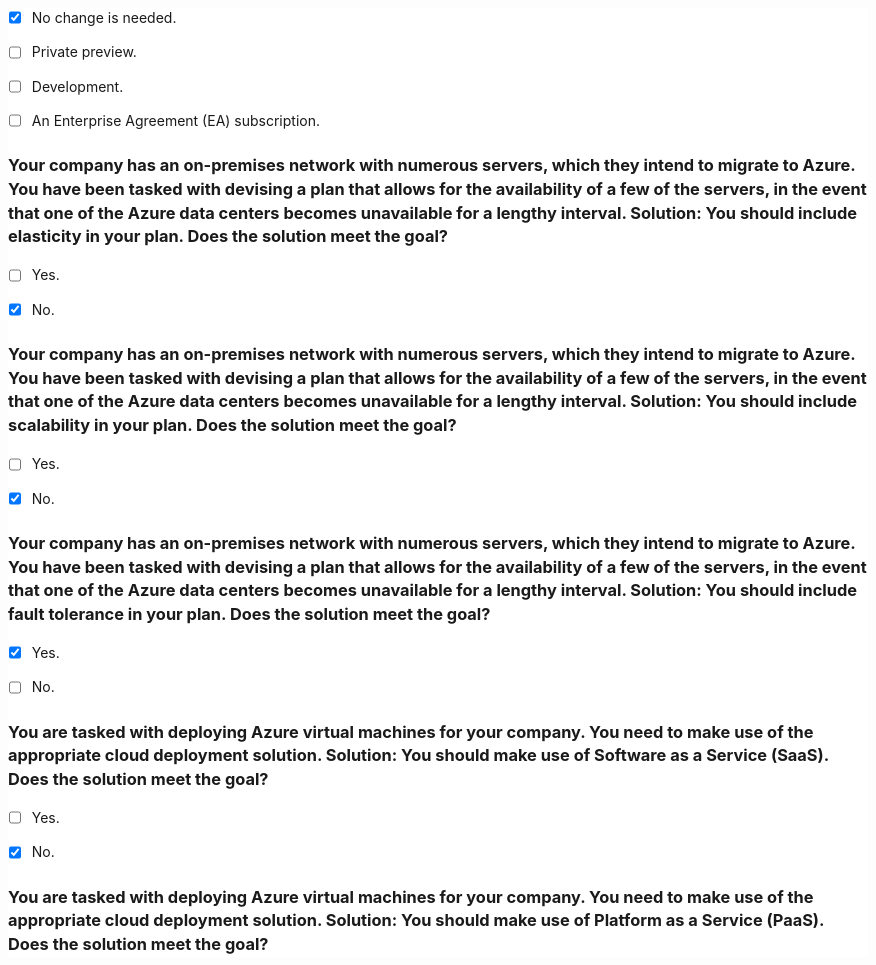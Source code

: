 - [x] No change is needed.
- [ ] Private preview.
- [ ] Development.
- [ ] An Enterprise Agreement (EA) subscription.



### Your company has an on-premises network with numerous servers, which they intend to migrate to Azure. You have been tasked with devising a plan that allows for the availability of a few of the servers, in the event that one of the Azure data centers becomes unavailable for a lengthy interval. Solution: You should include elasticity in your plan. Does the solution meet the goal?

- [ ] Yes.
- [x] No.



### Your company has an on-premises network with numerous servers, which they intend to migrate to Azure. You have been tasked with devising a plan that allows for the availability of a few of the servers, in the event that one of the Azure data centers becomes unavailable for a lengthy interval. Solution: You should include scalability in your plan. Does the solution meet the goal?

- [ ] Yes.
- [x] No.



### Your company has an on-premises network with numerous servers, which they intend to migrate to Azure. You have been tasked with devising a plan that allows for the availability of a few of the servers, in the event that one of the Azure data centers becomes unavailable for a lengthy interval. Solution: You should include fault tolerance in your plan. Does the solution meet the goal?

- [x] Yes.
- [ ] No.



### You are tasked with deploying Azure virtual machines for your company. You need to make use of the appropriate cloud deployment solution. Solution: You should make use of Software as a Service (SaaS). Does the solution meet the goal?

- [ ] Yes.
- [x] No.



### You are tasked with deploying Azure virtual machines for your company. You need to make use of the appropriate cloud deployment solution. Solution: You should make use of Platform as a Service (PaaS). Does the solution meet the goal?
